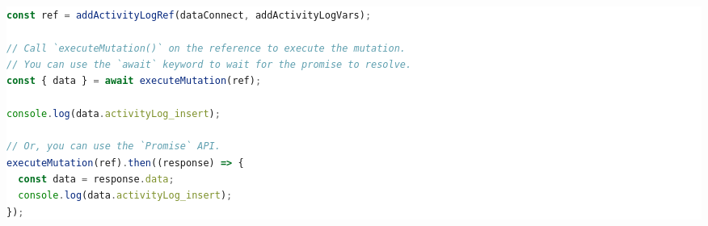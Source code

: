 ```typescript
const ref = addActivityLogRef(dataConnect, addActivityLogVars);

// Call `executeMutation()` on the reference to execute the mutation.
// You can use the `await` keyword to wait for the promise to resolve.
const { data } = await executeMutation(ref);

console.log(data.activityLog_insert);

// Or, you can use the `Promise` API.
executeMutation(ref).then((response) => {
  const data = response.data;
  console.log(data.activityLog_insert);
});
```

